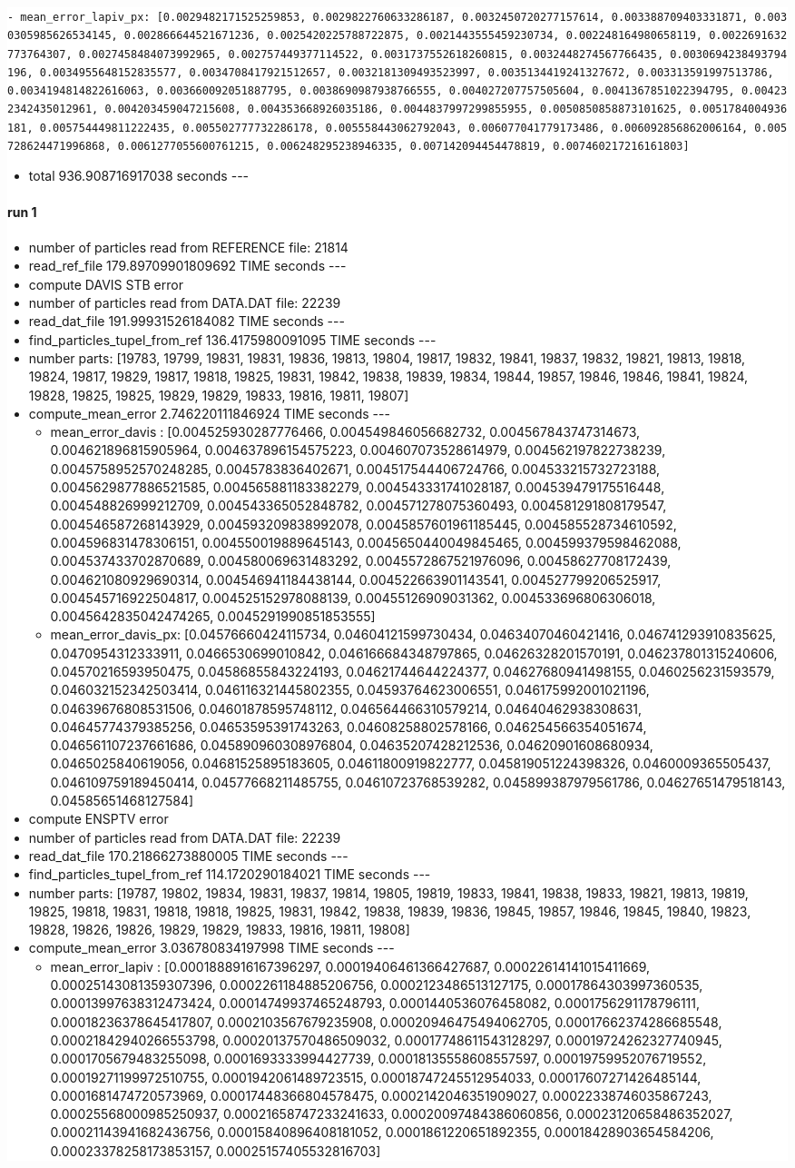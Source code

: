 	- mean_error_lapiv_px: [0.0029482171525259853, 0.0029822760633286187, 0.0032450720277157614, 0.003388709403331871, 0.0030305985626534145, 0.002866644521671236, 0.0025420225788722875, 0.0021443555459230734, 0.002248164980658119, 0.0022691632773764307, 0.0027458484073992965, 0.002757449377114522, 0.0031737552618260815, 0.0032448274567766435, 0.0030694238493794196, 0.0034955648152835577, 0.0034708417921512657, 0.0032181309493523997, 0.0035134419241327672, 0.003313591997513786, 0.0034194814822616063, 0.003660092051887795, 0.0038690987938766555, 0.004027207757505604, 0.0041367851022394795, 0.004232342435012961, 0.004203459047215608, 0.004353668926035186, 0.0044837997299855955, 0.0050850858873101625, 0.0051784004936181, 0.005754449811222435, 0.005502777732286178, 0.005558443062792043, 0.006077041779173486, 0.006092856862006164, 0.005728624471996868, 0.0061277055600761215, 0.006248295238946335, 0.007142094454478819, 0.007460217216161803]
- total 936.908716917038 seconds ---
#### run 1
- number of particles read from REFERENCE file: 21814
- read_ref_file 179.89709901809692 TIME seconds ---
- compute DAVIS STB error
- number of particles read from DATA.DAT file: 22239
- read_dat_file 191.99931526184082 TIME seconds ---
- find_particles_tupel_from_ref 136.4175980091095 TIME seconds ---
- number parts: [19783, 19799, 19831, 19831, 19836, 19813, 19804, 19817, 19832, 19841, 19837, 19832, 19821, 19813, 19818, 19824, 19817, 19829, 19817, 19818, 19825, 19831, 19842, 19838, 19839, 19834, 19844, 19857, 19846, 19846, 19841, 19824, 19828, 19825, 19825, 19829, 19829, 19833, 19816, 19811, 19807]
- compute_mean_error 2.746220111846924 TIME seconds ---
	- mean_error_davis   : [0.004525930287776466, 0.004549846056682732, 0.004567843747314673, 0.004621896815905964, 0.004637896154575223, 0.004607073528614979, 0.004562197822738239, 0.0045758952570248285, 0.0045783836402671, 0.004517544406724766, 0.004533215732723188, 0.0045629877886521585, 0.004565881183382279, 0.004543331741028187, 0.004539479175516448, 0.004548826999212709, 0.004543365052848782, 0.004571278075360493, 0.004581291808179547, 0.004546587268143929, 0.004593209838992078, 0.0045857601961185445, 0.004585528734610592, 0.004596831478306151, 0.004550019889645143, 0.0045650440049845465, 0.004599379598462088, 0.004537433702870689, 0.004580069631483292, 0.0045572867521976096, 0.00458627708172439, 0.004621080929690314, 0.004546941184438144, 0.004522663901143541, 0.004527799206525917, 0.004545716922504817, 0.004525152978088139, 0.00455126909031362, 0.004533696806306018, 0.0045642835042474265, 0.0045291990851853555]
	- mean_error_davis_px: [0.04576660424115734, 0.04604121599730434, 0.04634070460421416, 0.046741293910835625, 0.0470954312333911, 0.0466530699010842, 0.046166684348797865, 0.04626328201570191, 0.046237801315240606, 0.04570216593950475, 0.04586855843224193, 0.04621744644224377, 0.04627680941498155, 0.0460256231593579, 0.046032152342503414, 0.046116321445802355, 0.04593764623006551, 0.046175992001021196, 0.04639676808531506, 0.04601878595748112, 0.046564466310579214, 0.04640462938308631, 0.04645774379385256, 0.04653595391743263, 0.04608258802578166, 0.046254566354051674, 0.046561107237661686, 0.045890960308976804, 0.04635207428212536, 0.04620901608680934, 0.0465025840619056, 0.04681525895183605, 0.04611800919822777, 0.045819051224398326, 0.0460009365505437, 0.046109759189450414, 0.04577668211485755, 0.04610723768539282, 0.045899387979561786, 0.04627651479518143, 0.04585651468127584]
- compute ENSPTV error
- number of particles read from DATA.DAT file: 22239
- read_dat_file 170.21866273880005 TIME seconds ---
- find_particles_tupel_from_ref 114.1720290184021 TIME seconds ---
- number parts: [19787, 19802, 19834, 19831, 19837, 19814, 19805, 19819, 19833, 19841, 19838, 19833, 19821, 19813, 19819, 19825, 19818, 19831, 19818, 19818, 19825, 19831, 19842, 19838, 19839, 19836, 19845, 19857, 19846, 19845, 19840, 19823, 19828, 19826, 19826, 19829, 19829, 19833, 19816, 19811, 19808]
- compute_mean_error 3.036780834197998 TIME seconds ---
	- mean_error_lapiv   : [0.0001888916167396297, 0.00019406461366427687, 0.00022614141015411669, 0.00025143081359307396, 0.0002261184885206756, 0.0002123486513127175, 0.00017864303997360535, 0.00013997638312473424, 0.00014749937465248793, 0.0001440536076458082, 0.0001756291178796111, 0.00018236378645417807, 0.0002103567679235908, 0.00020946475494062705, 0.00017662374286685548, 0.00021842940266553798, 0.00020137570486509032, 0.00017748611543128297, 0.00019724262327740945, 0.0001705679483255098, 0.0001693333994427739, 0.00018135558608557597, 0.00019759952076719552, 0.00019271199972510755, 0.0001942061489723515, 0.00018747245512954033, 0.00017607271426485144, 0.0001681474720573969, 0.00017448366804578475, 0.0002142046351909027, 0.00022338746035867243, 0.00025568000985250937, 0.00021658747233241633, 0.00020097484386060856, 0.00023120658486352027, 0.00021143941682436756, 0.00015840896408181052, 0.0001861220651892355, 0.00018428903654584206, 0.00023378258173853157, 0.00025157405532816703]
